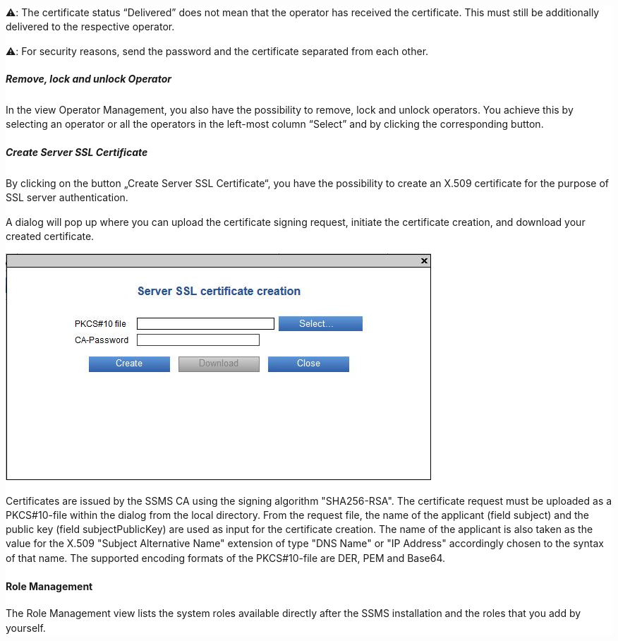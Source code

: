 :warning:: The certificate status “Delivered” does not mean that the operator has received the certificate. This must still be additionally delivered to the respective operator.  

:warning:: For security reasons, send the password and the certificate separated from each other.  

##### Remove, lock and unlock Operator  

In the view Operator Management, you also have the possibility to remove, lock and unlock operators. You achieve this by selecting an operator or all the operators in the left-most column “Select” and by clicking the corresponding button.  

##### Create Server SSL Certificate  

By clicking on the button „Create Server SSL Certificate“, you have the possibility to create an X.509 certificate for the purpose of SSL server authentication.  

A dialog will pop up where you can upload the certificate signing request, initiate the certificate creation, and download your created certificate.  

![kernelsslcertificatecreation](./module-files/files-kernel/kernel_sslcertificatecreation.png)  

Certificates are issued by the SSMS CA using the signing algorithm "SHA256-RSA". The certificate request must be uploaded as a PKCS#10-file within the dialog from the local directory. From the request file, the name of the applicant (field subject) and the public key (field subjectPublicKey) are used as input for the certificate creation. The name of the applicant is also taken as the value for the X.509 "Subject Alternative Name" extension of type "DNS Name" or "IP Address" accordingly chosen to the syntax of that name. The supported encoding formats of the PKCS#10-file are DER, PEM and Base64.  

#### Role Management  

The Role Management view lists the system roles available directly after the SSMS installation and the roles that you add by yourself.  
